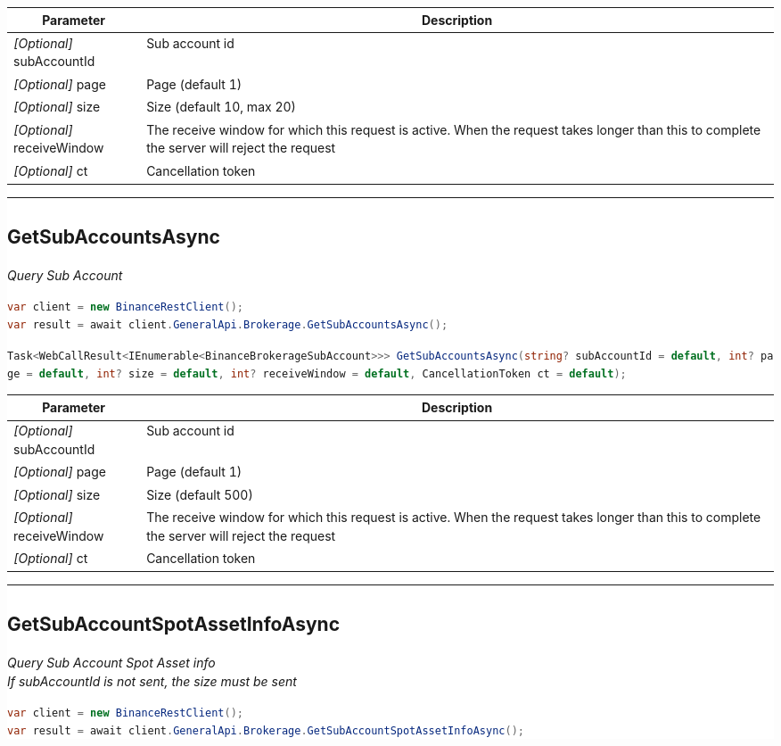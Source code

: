 |Parameter|Description|
|---|---|
|_[Optional]_ subAccountId|Sub account id|
|_[Optional]_ page|Page (default 1)|
|_[Optional]_ size|Size (default 10, max 20)|
|_[Optional]_ receiveWindow|The receive window for which this request is active. When the request takes longer than this to complete the server will reject the request|
|_[Optional]_ ct|Cancellation token|

</p>

***

## GetSubAccountsAsync  

<p>

*Query Sub Account*  

```csharp  
var client = new BinanceRestClient();  
var result = await client.GeneralApi.Brokerage.GetSubAccountsAsync();  
```  

```csharp  
Task<WebCallResult<IEnumerable<BinanceBrokerageSubAccount>>> GetSubAccountsAsync(string? subAccountId = default, int? page = default, int? size = default, int? receiveWindow = default, CancellationToken ct = default);  
```  

|Parameter|Description|
|---|---|
|_[Optional]_ subAccountId|Sub account id|
|_[Optional]_ page|Page (default 1)|
|_[Optional]_ size|Size (default 500)|
|_[Optional]_ receiveWindow|The receive window for which this request is active. When the request takes longer than this to complete the server will reject the request|
|_[Optional]_ ct|Cancellation token|

</p>

***

## GetSubAccountSpotAssetInfoAsync  

<p>

*Query Sub Account Spot Asset info*  
*<para>If subAccountId is not sent, the size must be sent</para>*  

```csharp  
var client = new BinanceRestClient();  
var result = await client.GeneralApi.Brokerage.GetSubAccountSpotAssetInfoAsync();  
```  

